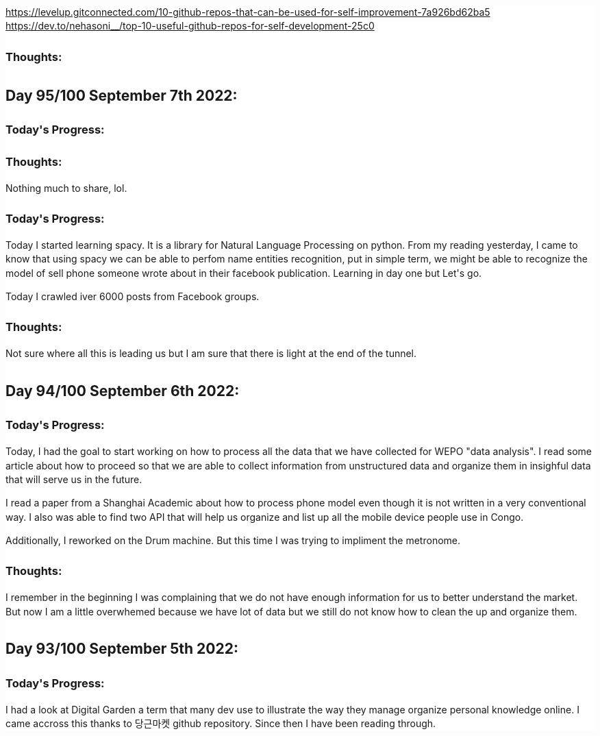https://levelup.gitconnected.com/10-github-repos-that-can-be-used-for-self-improvement-7a926bd62ba5
https://dev.to/nehasoni__/top-10-useful-github-repos-for-self-development-25c0
### **Thoughts**:


## Day 95/100 September 7th 2022:

### **Today's Progress**:

### **Thoughts**: 
Nothing much to share, lol.

### **Today's Progress**:

Today I started learning spacy. It is a library for Natural Language Processing on python. From my reading yesterday, I came to know that using spacy we can be able to perfom name entities recognition, put in simple term, we might be able to recognize the model of sell phone someone wrote about in their facebook publication. Learning in day one but Let's go. 


Today I crawled iver 6000 posts from Facebook groups.

### **Thoughts**: 

Not sure where all this is leading us but I am sure that there is light at the end of the tunnel.

## Day 94/100 September 6th 2022:
### **Today's Progress**:

Today, I had the goal to start working on how to process all the data that we have collected for WEPO "data analysis". I read some article about how to proceed so that we are able to collect information from unstructured data and organize them in insighful data that will serve us in the future.

I read a paper from a Shanghai Academic about how to process phone model even though it is not written in a very conventional way.
I also was able to find two API that will help us organize and list up all the mobile device people use in Congo.

Additionally, I reworked on the Drum machine. But this time I  was trying to impliment the metronome.

### **Thoughts**: 
I remember in the beginning I was complaining that we do not have enough information for us to better understand the market. But now I am a little overwhemed because we have lot of data but we still do not know how to clean the up and organize them.

## Day 93/100 September 5th 2022:
### **Today's Progress**: 
I had a look at Digital Garden a term that many dev use to illustrate the way they manage organize personal knowledge online. I came accross this thanks to 당근마켓 github repository. Since then I have been reading through.
